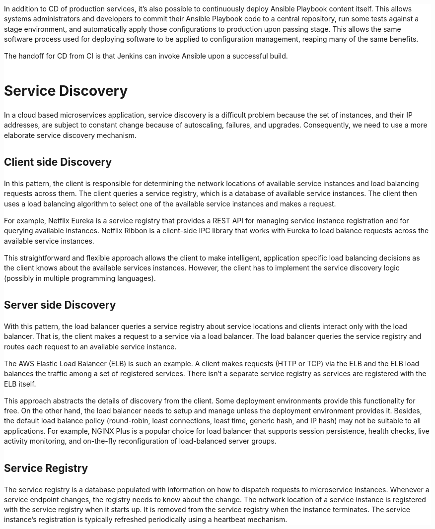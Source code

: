 In addition to CD of production services, it’s also possible to continuously deploy Ansible Playbook content itself. This allows systems administrators and developers to commit their Ansible Playbook code to a central repository, run some tests against a stage environment, and automatically apply those configurations to production upon passing stage. This allows the same software process used for deploying software to be applied to configuration management, reaping many of the same benefits.

The handoff for CD from CI is that Jenkins can invoke Ansible upon a successful build.

Service Discovery 
================= 
In a cloud based microservices application, service discovery is a difficult problem because the set of instances, and their IP addresses, are subject to constant change because of autoscaling, failures, and upgrades. Consequently, we need to use a more elaborate service discovery mechanism.

Client side Discovery
---------------------
In this pattern, the client is responsible for determining the network locations of available service instances and load balancing requests across them. The client queries a service registry, which is a database of available service instances. The client then uses a load balancing algorithm to select one of the available service instances and makes a request.

For example, Netflix Eureka is a service registry that provides a REST API for managing service instance registration and for querying available instances. Netflix Ribbon is a client-side IPC library that works with Eureka to load balance requests across the available service instances.

This straightforward and flexible approach allows the client to make intelligent, application specific load balancing decisions as the client knows about the available services instances. However, the client has to implement the service discovery logic (possibly in multiple programming languages).

Server side Discovery
---------------------
With this pattern, the load balancer queries a service registry about service locations and clients interact only with the load balancer. That is, the client makes a request to a service via a load balancer. The load balancer queries the service registry and routes each request to an available service instance.

The AWS Elastic Load Balancer (ELB) is such an example. A client makes requests (HTTP or TCP) via the ELB and the ELB load balances the traffic among a set of registered services. There isn’t a separate service registry as services are registered with the ELB itself.

This approach abstracts the details of discovery from the client. Some deployment environments provide this functionality for free. On the other hand, the load balancer needs to setup and manage unless the deployment environment provides it. Besides, the default load balance policy (round-robin, least connections, least time, generic hash, and IP hash) may not be suitable to all applications. For example, NGINX Plus is a popular choice for load balancer that supports session persistence, health checks, live activity monitoring, and on-the-fly reconfiguration of load-balanced server groups.

Service Registry
----------------
The service registry is a database populated with information on how to dispatch requests to microservice instances. Whenever a service endpoint changes, the registry needs to know about the change. The network location of a service instance is registered with the service registry when it starts up. It is removed from the service registry when the instance terminates. The service instance’s registration is typically refreshed periodically using a heartbeat mechanism.

